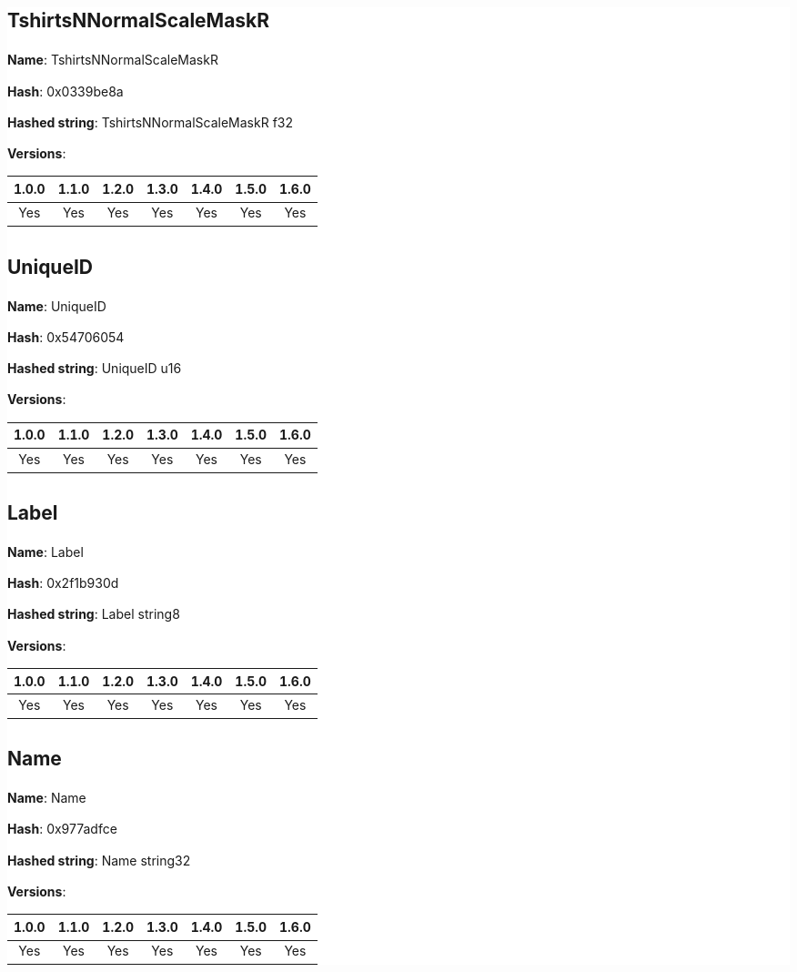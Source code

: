 
## TshirtsNNormalScaleMaskR

**Name**: TshirtsNNormalScaleMaskR

**Hash**: 0x0339be8a

**Hashed string**: TshirtsNNormalScaleMaskR f32

**Versions**: 

 | 1.0.0 | 1.1.0 | 1.2.0 | 1.3.0 | 1.4.0 | 1.5.0 | 1.6.0
|:--:|:--:|:--:|:--:|:--:|:--:|:--:|
| Yes | Yes | Yes | Yes | Yes | Yes | Yes| 


## UniqueID

**Name**: UniqueID

**Hash**: 0x54706054

**Hashed string**: UniqueID u16

**Versions**: 

 | 1.0.0 | 1.1.0 | 1.2.0 | 1.3.0 | 1.4.0 | 1.5.0 | 1.6.0
|:--:|:--:|:--:|:--:|:--:|:--:|:--:|
| Yes | Yes | Yes | Yes | Yes | Yes | Yes| 


## Label

**Name**: Label

**Hash**: 0x2f1b930d

**Hashed string**: Label string8

**Versions**: 

 | 1.0.0 | 1.1.0 | 1.2.0 | 1.3.0 | 1.4.0 | 1.5.0 | 1.6.0
|:--:|:--:|:--:|:--:|:--:|:--:|:--:|
| Yes | Yes | Yes | Yes | Yes | Yes | Yes| 


## Name

**Name**: Name

**Hash**: 0x977adfce

**Hashed string**: Name string32

**Versions**: 

 | 1.0.0 | 1.1.0 | 1.2.0 | 1.3.0 | 1.4.0 | 1.5.0 | 1.6.0
|:--:|:--:|:--:|:--:|:--:|:--:|:--:|
| Yes | Yes | Yes | Yes | Yes | Yes | Yes| 



